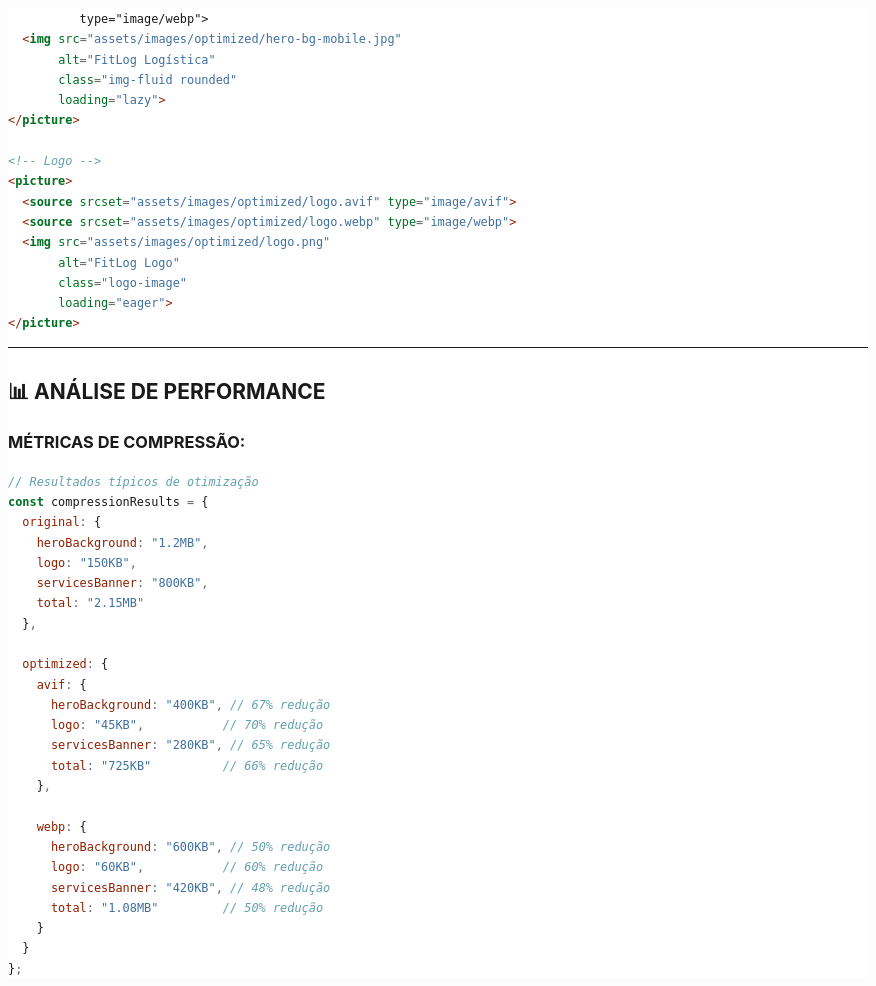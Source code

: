 ```html
          type="image/webp">
  <img src="assets/images/optimized/hero-bg-mobile.jpg" 
       alt="FitLog Logística" 
       class="img-fluid rounded"
       loading="lazy">
</picture>

<!-- Logo -->
<picture>
  <source srcset="assets/images/optimized/logo.avif" type="image/avif">
  <source srcset="assets/images/optimized/logo.webp" type="image/webp">
  <img src="assets/images/optimized/logo.png" 
       alt="FitLog Logo" 
       class="logo-image"
       loading="eager">
</picture>
```

---

## 📊 **ANÁLISE DE PERFORMANCE**

### **MÉTRICAS DE COMPRESSÃO:**
```javascript
// Resultados típicos de otimização
const compressionResults = {
  original: {
    heroBackground: "1.2MB",
    logo: "150KB",
    servicesBanner: "800KB",
    total: "2.15MB"
  },
  
  optimized: {
    avif: {
      heroBackground: "400KB", // 67% redução
      logo: "45KB",           // 70% redução
      servicesBanner: "280KB", // 65% redução
      total: "725KB"          // 66% redução
    },
    
    webp: {
      heroBackground: "600KB", // 50% redução
      logo: "60KB",           // 60% redução
      servicesBanner: "420KB", // 48% redução
      total: "1.08MB"         // 50% redução
    }
  }
};
```
